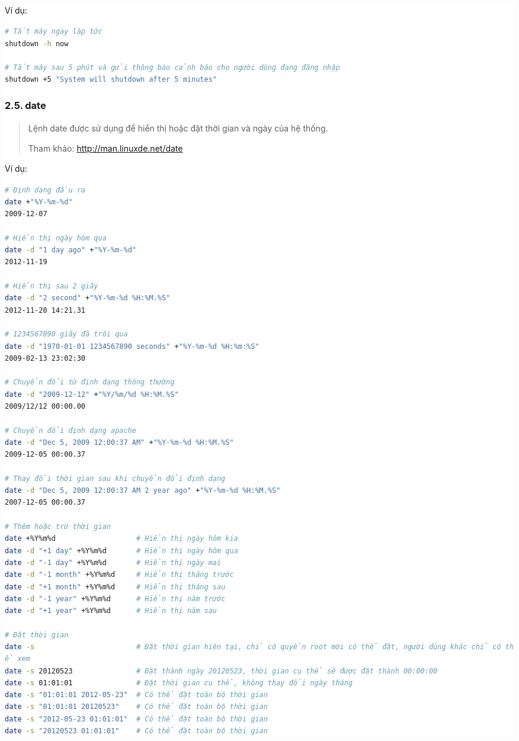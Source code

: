 Ví dụ:

```bash
# Tắt máy ngay lập tức
shutdown -h now

# Tắt máy sau 5 phút và gửi thông báo cảnh báo cho người dùng đang đăng nhập
shutdown +5 "System will shutdown after 5 minutes"
```

### 2.5. date

> Lệnh date được sử dụng để hiển thị hoặc đặt thời gian và ngày của hệ thống.
>
> Tham khảo: http://man.linuxde.net/date

Ví dụ:

```bash
# Định dạng đầu ra
date +"%Y-%m-%d"
2009-12-07

# Hiển thị ngày hôm qua
date -d "1 day ago" +"%Y-%m-%d"
2012-11-19

# Hiển thị sau 2 giây
date -d "2 second" +"%Y-%m-%d %H:%M.%S"
2012-11-20 14:21.31

# 1234567890 giây đã trôi qua
date -d "1970-01-01 1234567890 seconds" +"%Y-%m-%d %H:%m:%S"
2009-02-13 23:02:30

# Chuyển đổi từ định dạng thông thường
date -d "2009-12-12" +"%Y/%m/%d %H:%M.%S"
2009/12/12 00:00.00

# Chuyển đổi định dạng apache
date -d "Dec 5, 2009 12:00:37 AM" +"%Y-%m-%d %H:%M.%S"
2009-12-05 00:00.37

# Thay đổi thời gian sau khi chuyển đổi định dạng
date -d "Dec 5, 2009 12:00:37 AM 2 year ago" +"%Y-%m-%d %H:%M.%S"
2007-12-05 00:00.37

# Thêm hoặc trừ thời gian
date +%Y%m%d                   # Hiển thị ngày hôm kia
date -d "+1 day" +%Y%m%d       # Hiển thị ngày hôm qua
date -d "-1 day" +%Y%m%d       # Hiển thị ngày mai
date -d "-1 month" +%Y%m%d     # Hiển thị tháng trước
date -d "+1 month" +%Y%m%d     # Hiển thị tháng sau
date -d "-1 year" +%Y%m%d      # Hiển thị năm trước
date -d "+1 year" +%Y%m%d      # Hiển thị năm sau

# Đặt thời gian
date -s                        # Đặt thời gian hiện tại, chỉ có quyền root mới có thể đặt, người dùng khác chỉ có thể xem
date -s 20120523               # Đặt thành ngày 20120523, thời gian cụ thể sẽ được đặt thành 00:00:00
date -s 01:01:01               # Đặt thời gian cụ thể, không thay đổi ngày tháng
date -s "01:01:01 2012-05-23"  # Có thể đặt toàn bộ thời gian
date -s "01:01:01 20120523"    # Có thể đặt toàn bộ thời gian
date -s "2012-05-23 01:01:01"  # Có thể đặt toàn bộ thời gian
date -s "20120523 01:01:01"    # Có thể đặt toàn bộ thời gian
```